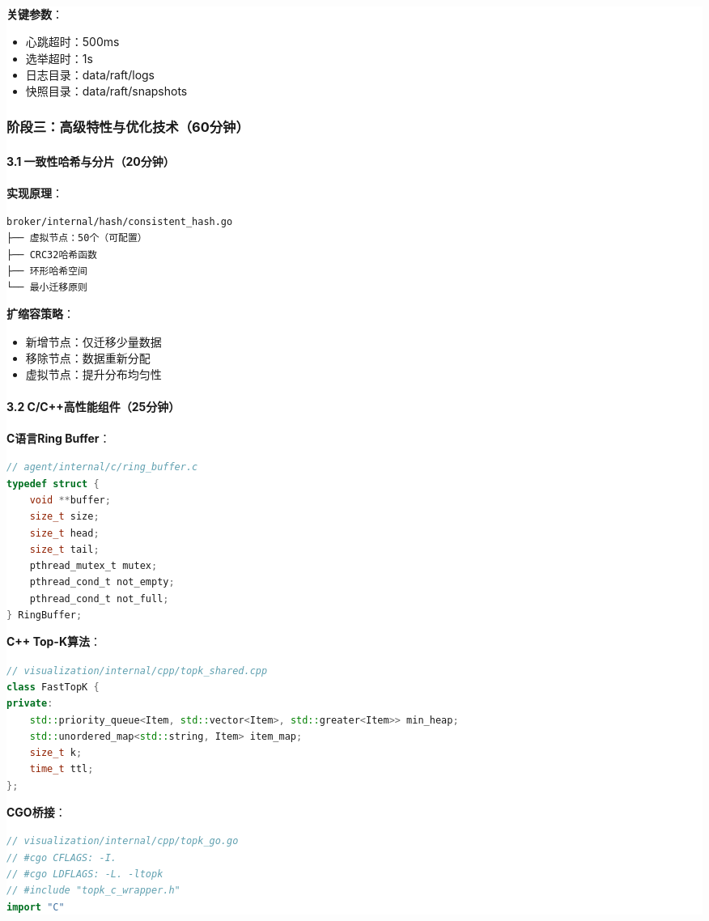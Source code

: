 **关键参数**：
- 心跳超时：500ms
- 选举超时：1s
- 日志目录：data/raft/logs
- 快照目录：data/raft/snapshots

### 阶段三：高级特性与优化技术（60分钟）

#### 3.1 一致性哈希与分片（20分钟）

**实现原理**：
```bash
broker/internal/hash/consistent_hash.go
├── 虚拟节点：50个（可配置）
├── CRC32哈希函数
├── 环形哈希空间
└── 最小迁移原则
```

**扩缩容策略**：
- 新增节点：仅迁移少量数据
- 移除节点：数据重新分配
- 虚拟节点：提升分布均匀性

#### 3.2 C/C++高性能组件（25分钟）

**C语言Ring Buffer**：
```c
// agent/internal/c/ring_buffer.c
typedef struct {
    void **buffer;
    size_t size;
    size_t head;
    size_t tail;
    pthread_mutex_t mutex;
    pthread_cond_t not_empty;
    pthread_cond_t not_full;
} RingBuffer;
```

**C++ Top-K算法**：
```cpp
// visualization/internal/cpp/topk_shared.cpp
class FastTopK {
private:
    std::priority_queue<Item, std::vector<Item>, std::greater<Item>> min_heap;
    std::unordered_map<std::string, Item> item_map;
    size_t k;
    time_t ttl;
};
```

**CGO桥接**：
```go
// visualization/internal/cpp/topk_go.go
// #cgo CFLAGS: -I.
// #cgo LDFLAGS: -L. -ltopk
// #include "topk_c_wrapper.h"
import "C"
```
